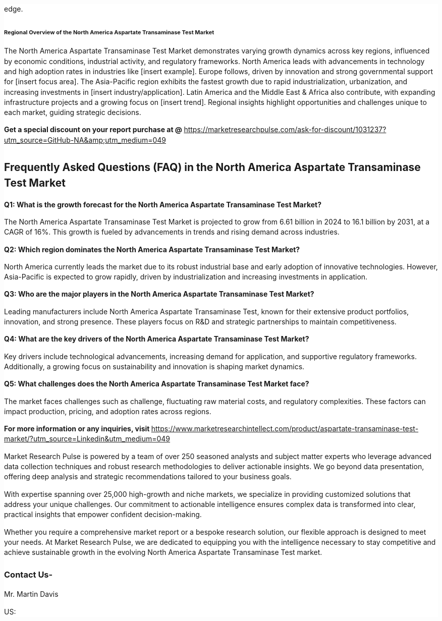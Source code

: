 edge.</p></div></div></div></div><h3><span style="font-size: 11px;">Regional Overview of the North America Aspartate Transaminase Test Market</span></h3><div class="flex max-w-full flex-col flex-grow"><div class="min-h-8 text-message flex w-full flex-col items-end gap-2 whitespace-normal break-words [.text-message+&amp;]:mt-5" dir="auto" data-message-author-role="assistant" data-message-id="e9038762-ce64-4e30-91c9-9bd413514231" data-message-model-slug="gpt-4o-mini"><div class="flex w-full flex-col gap-1 empty:hidden first:pt-[3px]"><div class="markdown prose w-full break-words dark:prose-invert light"><p>The North America Aspartate Transaminase Test Market demonstrates varying growth dynamics across key regions, influenced by economic conditions, industrial activity, and regulatory frameworks. North America leads with advancements in technology and high adoption rates in industries like [insert example]. Europe follows, driven by innovation and strong governmental support for [insert focus area]. The Asia-Pacific region exhibits the fastest growth due to rapid industrialization, urbanization, and increasing investments in [insert industry/application]. Latin America and the Middle East &amp; Africa also contribute, with expanding infrastructure projects and a growing focus on [insert trend]. Regional insights highlight opportunities and challenges unique to each market, guiding strategic decisions.</p></div></div></div></div><p><strong>Get a special discount on your report purchase at @ </strong><a href="https://marketresearchpulse.com/ask-for-discount/1031237?utm_source=GitHub-NA&amp;utm_medium=049">https://marketresearchpulse.com/ask-for-discount/1031237?utm_source=GitHub-NA&amp;utm_medium=049</a></p><h2>Frequently Asked Questions (FAQ) in the North America Aspartate Transaminase Test Market</h2><p><strong>Q1: What is the growth forecast for the North America Aspartate Transaminase Test Market?</strong></p><p>The North America Aspartate Transaminase Test Market is projected to grow from 6.61 billion in 2024 to 16.1 billion by 2031, at a CAGR of 16%. This growth is fueled by advancements in trends and rising demand across industries.</p><p><strong>Q2: Which region dominates the North America Aspartate Transaminase Test Market?</strong></p><p>North America currently leads the market due to its robust industrial base and early adoption of innovative technologies. However, Asia-Pacific is expected to grow rapidly, driven by industrialization and increasing investments in application.</p><p><strong>Q3: Who are the major players in the North America Aspartate Transaminase Test Market?</strong></p><p>Leading manufacturers include North America Aspartate Transaminase Test, known for their extensive product portfolios, innovation, and strong presence. These players focus on R&amp;D and strategic partnerships to maintain competitiveness.</p><p><strong>Q4: What are the key drivers of the North America Aspartate Transaminase Test Market?</strong></p><p>Key drivers include technological advancements, increasing demand for application, and supportive regulatory frameworks. Additionally, a growing focus on sustainability and innovation is shaping market dynamics.</p><p><strong>Q5: What challenges does the North America Aspartate Transaminase Test Market face?</strong></p><p>The market faces challenges such as challenge, fluctuating raw material costs, and regulatory complexities. These factors can impact production, pricing, and adoption rates across regions.</p><p><strong>For more information or any inquiries, visit&nbsp;</strong><a href="https://www.marketresearchintellect.com/product/aspartate-transaminase-test-market/?utm_source=Linkedin&utm_medium=049">https://www.marketresearchintellect.com/product/aspartate-transaminase-test-market/?utm_source=Linkedin&utm_medium=049</a></p><p>Market Research Pulse is powered by a team of over 250 seasoned analysts and subject matter experts who leverage advanced data collection techniques and robust research methodologies to deliver actionable insights. We go beyond data presentation, offering deep analysis and strategic recommendations tailored to your business goals.</p><p>With expertise spanning over 25,000 high-growth and niche markets, we specialize in providing customized solutions that address your unique challenges. Our commitment to actionable intelligence ensures complex data is transformed into clear, practical insights that empower confident decision-making.</p><p>Whether you require a comprehensive market report or a bespoke research solution, our flexible approach is designed to meet your needs. At Market Research Pulse, we are dedicated to equipping you with the intelligence necessary to stay competitive and achieve sustainable growth in the evolving North America Aspartate Transaminase Test market.</p><h3><strong>Contact Us-</strong></h3><p>Mr. Martin Davis</p><p>US: